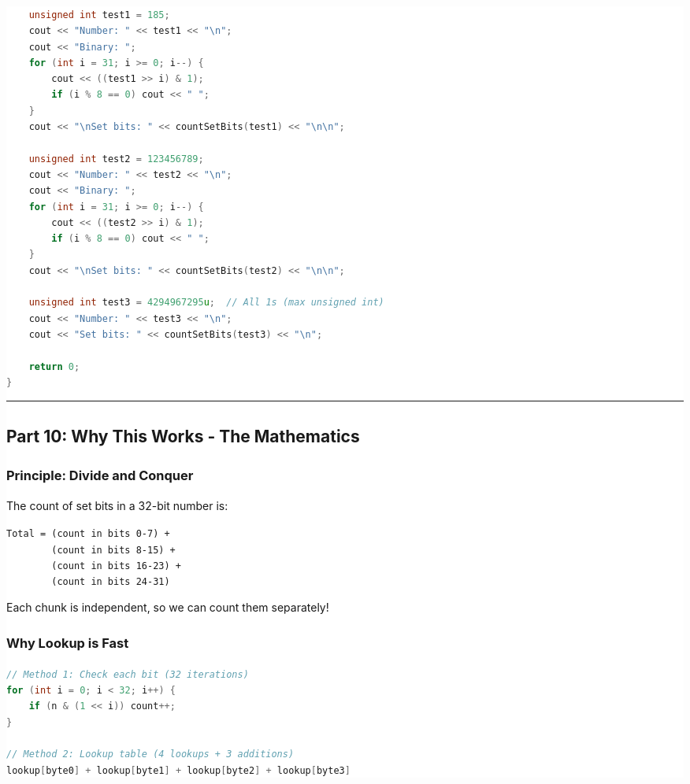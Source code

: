 ```cpp
    unsigned int test1 = 185;
    cout << "Number: " << test1 << "\n";
    cout << "Binary: ";
    for (int i = 31; i >= 0; i--) {
        cout << ((test1 >> i) & 1);
        if (i % 8 == 0) cout << " ";
    }
    cout << "\nSet bits: " << countSetBits(test1) << "\n\n";

    unsigned int test2 = 123456789;
    cout << "Number: " << test2 << "\n";
    cout << "Binary: ";
    for (int i = 31; i >= 0; i--) {
        cout << ((test2 >> i) & 1);
        if (i % 8 == 0) cout << " ";
    }
    cout << "\nSet bits: " << countSetBits(test2) << "\n\n";

    unsigned int test3 = 4294967295u;  // All 1s (max unsigned int)
    cout << "Number: " << test3 << "\n";
    cout << "Set bits: " << countSetBits(test3) << "\n";

    return 0;
}
```

---

## **Part 10: Why This Works - The Mathematics**

### **Principle: Divide and Conquer**

The count of set bits in a 32-bit number is:

```
Total = (count in bits 0-7) +
        (count in bits 8-15) +
        (count in bits 16-23) +
        (count in bits 24-31)
```

Each chunk is independent, so we can count them separately!

### **Why Lookup is Fast**

```cpp
// Method 1: Check each bit (32 iterations)
for (int i = 0; i < 32; i++) {
    if (n & (1 << i)) count++;
}

// Method 2: Lookup table (4 lookups + 3 additions)
lookup[byte0] + lookup[byte1] + lookup[byte2] + lookup[byte3]
```
